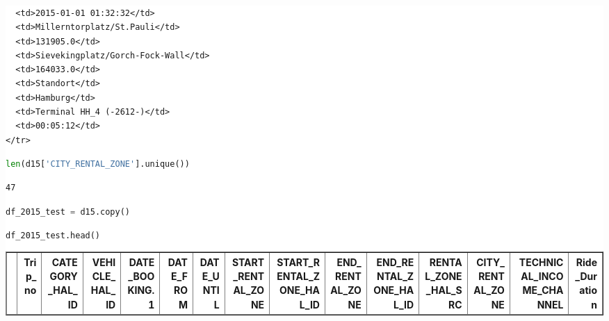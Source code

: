       <td>2015-01-01 01:32:32</td>
      <td>Millerntorplatz/St.Pauli</td>
      <td>131905.0</td>
      <td>Sievekingplatz/Gorch-Fock-Wall</td>
      <td>164033.0</td>
      <td>Standort</td>
      <td>Hamburg</td>
      <td>Terminal HH_4 (-2612-)</td>
      <td>00:05:12</td>
    </tr>
  </tbody>
</table>
</div>




```python
len(d15['CITY_RENTAL_ZONE'].unique())
```




    47




```python
df_2015_test = d15.copy()
```


```python
df_2015_test.head()
```




<div>
<style scoped>
    .dataframe tbody tr th:only-of-type {
        vertical-align: middle;
    }

    .dataframe tbody tr th {
        vertical-align: top;
    }

    .dataframe thead th {
        text-align: right;
    }
</style>
<table border="1" class="dataframe">
  <thead>
    <tr style="text-align: right;">
      <th></th>
      <th>Trip_no</th>
      <th>CATEGORY_HAL_ID</th>
      <th>VEHICLE_HAL_ID</th>
      <th>DATE_BOOKING.1</th>
      <th>DATE_FROM</th>
      <th>DATE_UNTIL</th>
      <th>START_RENTAL_ZONE</th>
      <th>START_RENTAL_ZONE_HAL_ID</th>
      <th>END_RENTAL_ZONE</th>
      <th>END_RENTAL_ZONE_HAL_ID</th>
      <th>RENTAL_ZONE_HAL_SRC</th>
      <th>CITY_RENTAL_ZONE</th>
      <th>TECHNICAL_INCOME_CHANNEL</th>
      <th>Ride_Duration</th>
    </tr>
